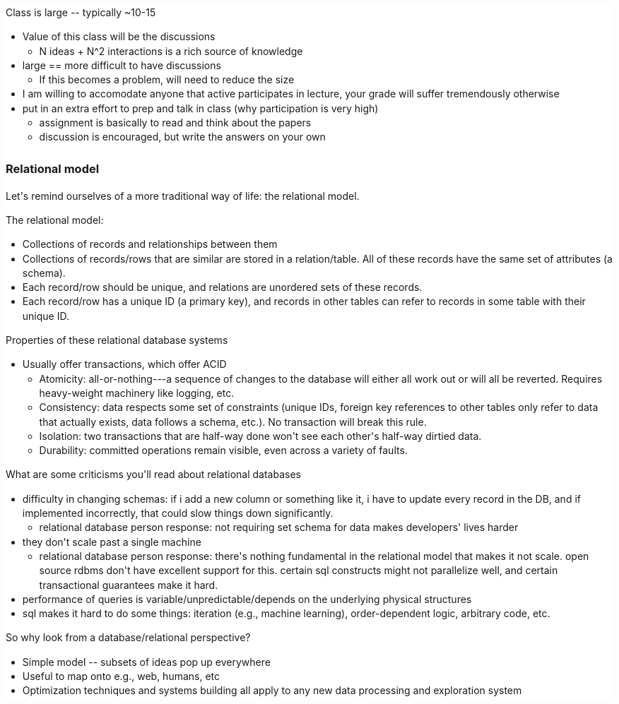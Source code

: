 Class is large -- typically ~10-15

* Value of this class will be the discussions 
  * N ideas + N^2 interactions is a rich source of knowledge
* large == more difficult to have discussions
  * If this becomes a problem, will need to reduce the size
* I am willing to accomodate anyone that active participates in lecture, your grade will suffer tremendously otherwise
* put in an extra effort to prep and talk in class (why participation is very high)
	* assignment is basically to read and think about the papers
	* discussion is encouraged, but write the answers on your own

### Relational model

Let's remind ourselves of a more traditional way of life: the relational model.

The relational model:

* Collections of records and relationships between them
* Collections of records/rows that are similar are stored in a relation/table.  All of these records have the same set of attributes (a schema).
* Each record/row should be unique, and relations are unordered sets of these records.
* Each record/row has a unique ID (a primary key), and records in other tables can refer to records in some table with their unique ID.

Properties of these relational database systems

* Usually offer transactions, which offer ACID
  * Atomicity: all-or-nothing---a sequence of changes to the database will either all work out or will all be reverted.  Requires heavy-weight machinery like logging, etc.
  * Consistency: data respects some set of constraints (unique IDs, foreign key references to other tables only refer to data that actually exists, data follows a schema, etc.).  No transaction will break this rule.
  * Isolation: two transactions that are half-way done won't see each other's half-way dirtied data.
  * Durability: committed operations remain visible, even across a variety of faults.

What are some criticisms you'll read about relational databases

* difficulty in changing schemas: if i add a new column or something like it, i have to update every record in the DB, and if implemented incorrectly, that could slow things down significantly.
  * relational database person response: not requiring set schema for data makes developers' lives harder
* they don't scale past a single machine
  * relational database person response: there's nothing fundamental in the relational model that makes it not scale.  open source rdbms don't have excellent support for this.  certain sql constructs might not parallelize well, and certain transactional guarantees make it hard.
* performance of queries is variable/unpredictable/depends on the underlying physical structures
* sql makes it hard to do some things: iteration (e.g., machine learning), order-dependent logic, arbitrary code, etc.
  

So why look from a database/relational perspective?

* Simple model -- subsets of ideas pop up everywhere
* Useful to map onto e.g., web, humans, etc
* Optimization techniques and systems building all apply to any new data processing and exploration system